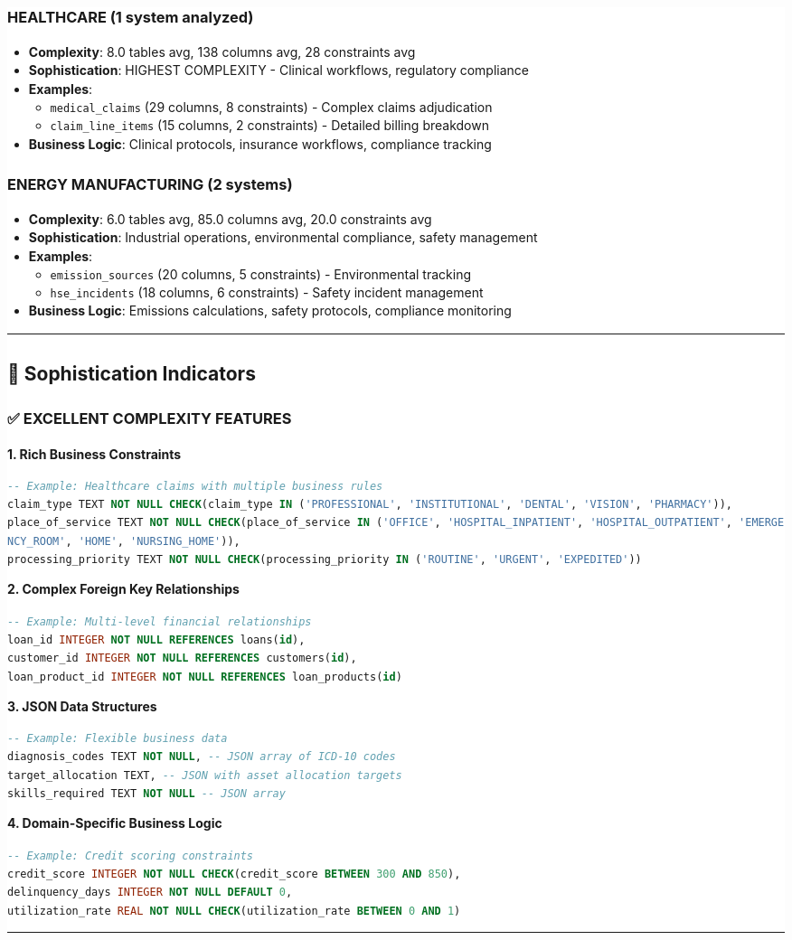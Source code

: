 ### **HEALTHCARE (1 system analyzed)**
- **Complexity**: 8.0 tables avg, 138 columns avg, 28 constraints avg
- **Sophistication**: HIGHEST COMPLEXITY - Clinical workflows, regulatory compliance
- **Examples**:
  - `medical_claims` (29 columns, 8 constraints) - Complex claims adjudication
  - `claim_line_items` (15 columns, 2 constraints) - Detailed billing breakdown
- **Business Logic**: Clinical protocols, insurance workflows, compliance tracking

### **ENERGY MANUFACTURING (2 systems)**
- **Complexity**: 6.0 tables avg, 85.0 columns avg, 20.0 constraints avg
- **Sophistication**: Industrial operations, environmental compliance, safety management
- **Examples**:
  - `emission_sources` (20 columns, 5 constraints) - Environmental tracking
  - `hse_incidents` (18 columns, 6 constraints) - Safety incident management
- **Business Logic**: Emissions calculations, safety protocols, compliance monitoring

---

## 🎯 Sophistication Indicators

### **✅ EXCELLENT COMPLEXITY FEATURES**

**1. Rich Business Constraints**
```sql
-- Example: Healthcare claims with multiple business rules
claim_type TEXT NOT NULL CHECK(claim_type IN ('PROFESSIONAL', 'INSTITUTIONAL', 'DENTAL', 'VISION', 'PHARMACY')),
place_of_service TEXT NOT NULL CHECK(place_of_service IN ('OFFICE', 'HOSPITAL_INPATIENT', 'HOSPITAL_OUTPATIENT', 'EMERGENCY_ROOM', 'HOME', 'NURSING_HOME')),
processing_priority TEXT NOT NULL CHECK(processing_priority IN ('ROUTINE', 'URGENT', 'EXPEDITED'))
```

**2. Complex Foreign Key Relationships**
```sql
-- Example: Multi-level financial relationships
loan_id INTEGER NOT NULL REFERENCES loans(id),
customer_id INTEGER NOT NULL REFERENCES customers(id), 
loan_product_id INTEGER NOT NULL REFERENCES loan_products(id)
```

**3. JSON Data Structures**
```sql
-- Example: Flexible business data
diagnosis_codes TEXT NOT NULL, -- JSON array of ICD-10 codes
target_allocation TEXT, -- JSON with asset allocation targets
skills_required TEXT NOT NULL -- JSON array
```

**4. Domain-Specific Business Logic**
```sql
-- Example: Credit scoring constraints
credit_score INTEGER NOT NULL CHECK(credit_score BETWEEN 300 AND 850),
delinquency_days INTEGER NOT NULL DEFAULT 0,
utilization_rate REAL NOT NULL CHECK(utilization_rate BETWEEN 0 AND 1)
```

---